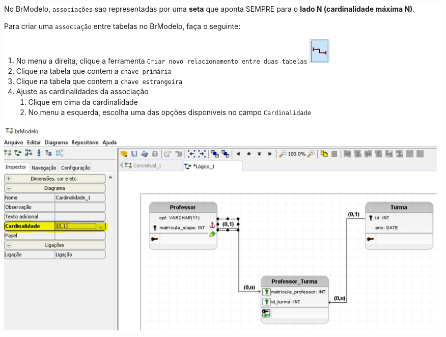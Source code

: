 No BrModelo, `associações` sao representadas por uma **seta** que aponta SEMPRE para o **lado N (cardinalidade máxima N)**. 

Para criar uma ``associação`` entre tabelas no BrModelo, faça o seguinte:
1. No menu a direita, clique a ferramenta `Criar novo relacionamento entre duas tabelas` <img width="40px" src="img/criar_relacionamento.jpg" alt="">
2. Clique na tabela que contem a ``chave primária``
3. Clique na tabela que contem a ``chave estrangeira``
4. Ajuste as cardinalidades da associação
   1. Clique em cima da cardinalidade 
   2. No menu a esquerda, escolha uma das opções disponíveis no campo `Cardinalidade`

<img width="850px" src="img/cardinalidade_tabela.jpg" alt="">
